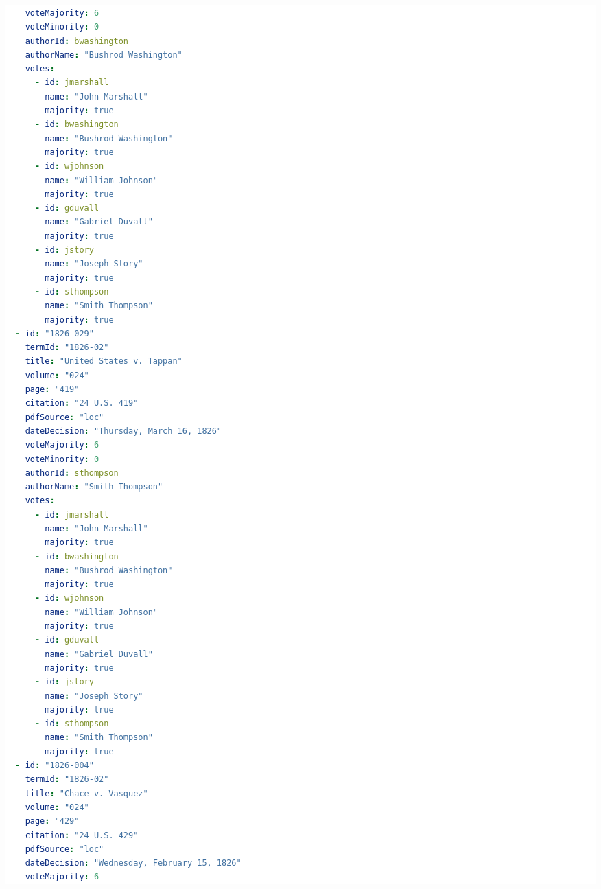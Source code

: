 ```yaml
    voteMajority: 6
    voteMinority: 0
    authorId: bwashington
    authorName: "Bushrod Washington"
    votes:
      - id: jmarshall
        name: "John Marshall"
        majority: true
      - id: bwashington
        name: "Bushrod Washington"
        majority: true
      - id: wjohnson
        name: "William Johnson"
        majority: true
      - id: gduvall
        name: "Gabriel Duvall"
        majority: true
      - id: jstory
        name: "Joseph Story"
        majority: true
      - id: sthompson
        name: "Smith Thompson"
        majority: true
  - id: "1826-029"
    termId: "1826-02"
    title: "United States v. Tappan"
    volume: "024"
    page: "419"
    citation: "24 U.S. 419"
    pdfSource: "loc"
    dateDecision: "Thursday, March 16, 1826"
    voteMajority: 6
    voteMinority: 0
    authorId: sthompson
    authorName: "Smith Thompson"
    votes:
      - id: jmarshall
        name: "John Marshall"
        majority: true
      - id: bwashington
        name: "Bushrod Washington"
        majority: true
      - id: wjohnson
        name: "William Johnson"
        majority: true
      - id: gduvall
        name: "Gabriel Duvall"
        majority: true
      - id: jstory
        name: "Joseph Story"
        majority: true
      - id: sthompson
        name: "Smith Thompson"
        majority: true
  - id: "1826-004"
    termId: "1826-02"
    title: "Chace v. Vasquez"
    volume: "024"
    page: "429"
    citation: "24 U.S. 429"
    pdfSource: "loc"
    dateDecision: "Wednesday, February 15, 1826"
    voteMajority: 6
```